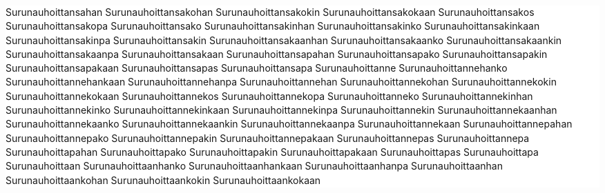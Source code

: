 Surunauhoittansahan
Surunauhoittansakohan
Surunauhoittansakokin
Surunauhoittansakokaan
Surunauhoittansakos
Surunauhoittansakopa
Surunauhoittansako
Surunauhoittansakinhan
Surunauhoittansakinko
Surunauhoittansakinkaan
Surunauhoittansakinpa
Surunauhoittansakin
Surunauhoittansakaanhan
Surunauhoittansakaanko
Surunauhoittansakaankin
Surunauhoittansakaanpa
Surunauhoittansakaan
Surunauhoittansapahan
Surunauhoittansapako
Surunauhoittansapakin
Surunauhoittansapakaan
Surunauhoittansapas
Surunauhoittansapa
Surunauhoittanne
Surunauhoittannehanko
Surunauhoittannehankaan
Surunauhoittannehanpa
Surunauhoittannehan
Surunauhoittannekohan
Surunauhoittannekokin
Surunauhoittannekokaan
Surunauhoittannekos
Surunauhoittannekopa
Surunauhoittanneko
Surunauhoittannekinhan
Surunauhoittannekinko
Surunauhoittannekinkaan
Surunauhoittannekinpa
Surunauhoittannekin
Surunauhoittannekaanhan
Surunauhoittannekaanko
Surunauhoittannekaankin
Surunauhoittannekaanpa
Surunauhoittannekaan
Surunauhoittannepahan
Surunauhoittannepako
Surunauhoittannepakin
Surunauhoittannepakaan
Surunauhoittannepas
Surunauhoittannepa
Surunauhoittapahan
Surunauhoittapako
Surunauhoittapakin
Surunauhoittapakaan
Surunauhoittapas
Surunauhoittapa
Surunauhoittaan
Surunauhoittaanhanko
Surunauhoittaanhankaan
Surunauhoittaanhanpa
Surunauhoittaanhan
Surunauhoittaankohan
Surunauhoittaankokin
Surunauhoittaankokaan